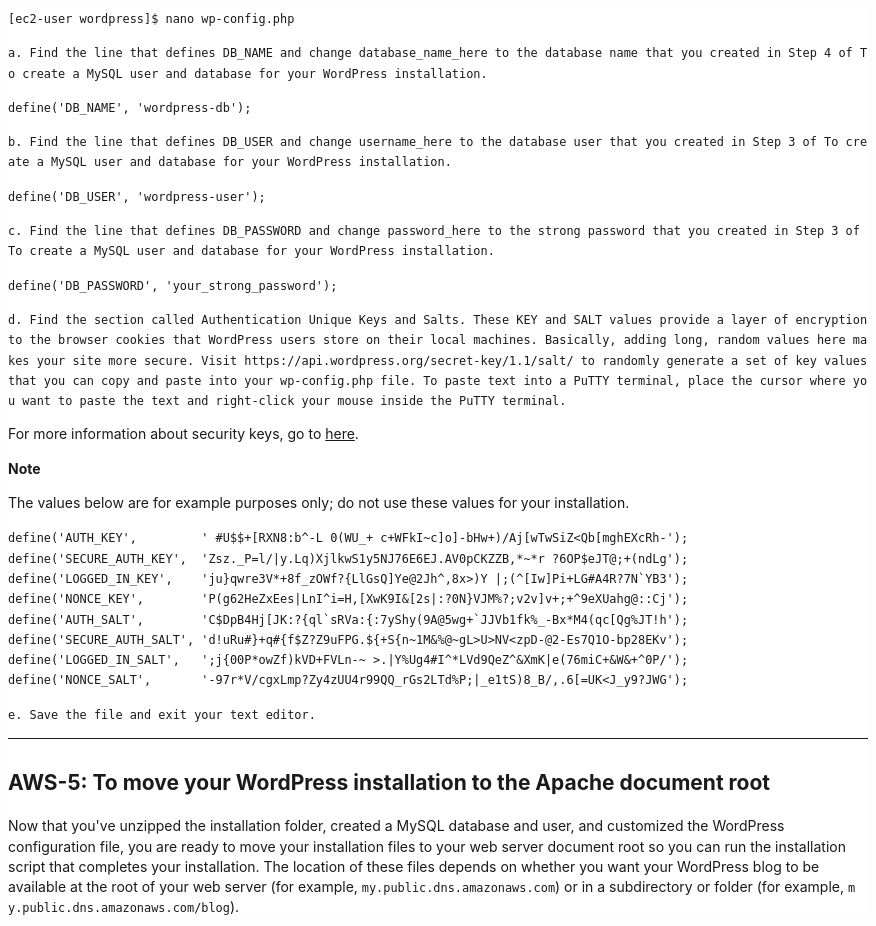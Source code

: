 ```
[ec2-user wordpress]$ nano wp-config.php
```

    a. Find the line that defines DB_NAME and change database_name_here to the database name that you created in Step 4 of To create a MySQL user and database for your WordPress installation.

```
define('DB_NAME', 'wordpress-db');
```

    b. Find the line that defines DB_USER and change username_here to the database user that you created in Step 3 of To create a MySQL user and database for your WordPress installation.

```
define('DB_USER', 'wordpress-user');
```

    c. Find the line that defines DB_PASSWORD and change password_here to the strong password that you created in Step 3 of To create a MySQL user and database for your WordPress installation.

```
define('DB_PASSWORD', 'your_strong_password');
```

    d. Find the section called Authentication Unique Keys and Salts. These KEY and SALT values provide a layer of encryption to the browser cookies that WordPress users store on their local machines. Basically, adding long, random values here makes your site more secure. Visit https://api.wordpress.org/secret-key/1.1/salt/ to randomly generate a set of key values that you can copy and paste into your wp-config.php file. To paste text into a PuTTY terminal, place the cursor where you want to paste the text and right-click your mouse inside the PuTTY terminal.

For more information about security keys, go to [here](http://codex.wordpress.org/Editing_wp-config.php#Security_Keys).

**Note**

The values below are for example purposes only; do not use these values for your installation.

```
define('AUTH_KEY',         ' #U$$+[RXN8:b^-L 0(WU_+ c+WFkI~c]o]-bHw+)/Aj[wTwSiZ<Qb[mghEXcRh-');
define('SECURE_AUTH_KEY',  'Zsz._P=l/|y.Lq)XjlkwS1y5NJ76E6EJ.AV0pCKZZB,*~*r ?6OP$eJT@;+(ndLg');
define('LOGGED_IN_KEY',    'ju}qwre3V*+8f_zOWf?{LlGsQ]Ye@2Jh^,8x>)Y |;(^[Iw]Pi+LG#A4R?7N`YB3');
define('NONCE_KEY',        'P(g62HeZxEes|LnI^i=H,[XwK9I&[2s|:?0N}VJM%?;v2v]v+;+^9eXUahg@::Cj');
define('AUTH_SALT',        'C$DpB4Hj[JK:?{ql`sRVa:{:7yShy(9A@5wg+`JJVb1fk%_-Bx*M4(qc[Qg%JT!h');
define('SECURE_AUTH_SALT', 'd!uRu#}+q#{f$Z?Z9uFPG.${+S{n~1M&%@~gL>U>NV<zpD-@2-Es7Q1O-bp28EKv');
define('LOGGED_IN_SALT',   ';j{00P*owZf)kVD+FVLn-~ >.|Y%Ug4#I^*LVd9QeZ^&XmK|e(76miC+&W&+^0P/');
define('NONCE_SALT',       '-97r*V/cgxLmp?Zy4zUU4r99QQ_rGs2LTd%P;|_e1tS)8_B/,.6[=UK<J_y9?JWG');
```

    e. Save the file and exit your text editor.

---

## AWS-5: To move your WordPress installation to the Apache document root

Now that you've unzipped the installation folder, created a MySQL database and user, and customized the WordPress configuration file, you are ready to move your installation files to your web server document root so you can run the installation script that completes your installation. The location of these files depends on whether you want your WordPress blog to be available at the root of your web server (for example, `my.public.dns.amazonaws.com`) or in a subdirectory or folder (for example, `my.public.dns.amazonaws.com/blog`).
